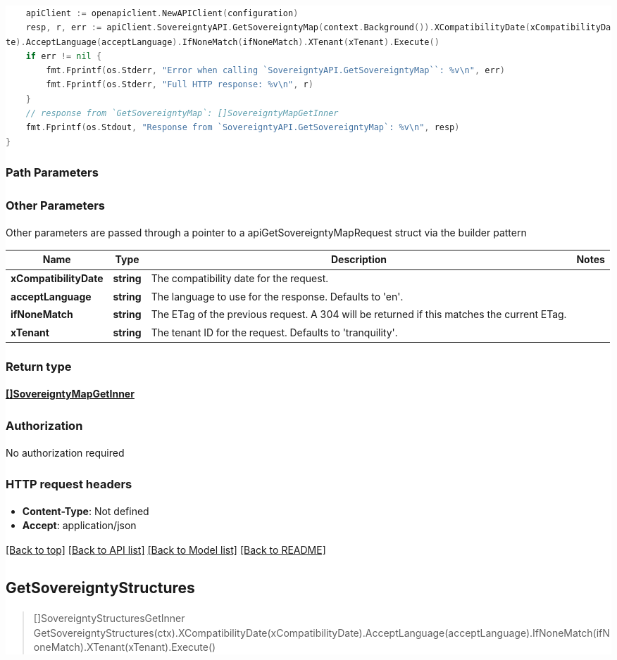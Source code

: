 ```go
	apiClient := openapiclient.NewAPIClient(configuration)
	resp, r, err := apiClient.SovereigntyAPI.GetSovereigntyMap(context.Background()).XCompatibilityDate(xCompatibilityDate).AcceptLanguage(acceptLanguage).IfNoneMatch(ifNoneMatch).XTenant(xTenant).Execute()
	if err != nil {
		fmt.Fprintf(os.Stderr, "Error when calling `SovereigntyAPI.GetSovereigntyMap``: %v\n", err)
		fmt.Fprintf(os.Stderr, "Full HTTP response: %v\n", r)
	}
	// response from `GetSovereigntyMap`: []SovereigntyMapGetInner
	fmt.Fprintf(os.Stdout, "Response from `SovereigntyAPI.GetSovereigntyMap`: %v\n", resp)
}
```

### Path Parameters



### Other Parameters

Other parameters are passed through a pointer to a apiGetSovereigntyMapRequest struct via the builder pattern


Name | Type | Description  | Notes
------------- | ------------- | ------------- | -------------
 **xCompatibilityDate** | **string** | The compatibility date for the request. | 
 **acceptLanguage** | **string** | The language to use for the response. Defaults to &#39;en&#39;. | 
 **ifNoneMatch** | **string** | The ETag of the previous request. A 304 will be returned if this matches the current ETag. | 
 **xTenant** | **string** | The tenant ID for the request. Defaults to &#39;tranquility&#39;. | 

### Return type

[**[]SovereigntyMapGetInner**](SovereigntyMapGetInner.md)

### Authorization

No authorization required

### HTTP request headers

- **Content-Type**: Not defined
- **Accept**: application/json

[[Back to top]](#) [[Back to API list]](../README.md#documentation-for-api-endpoints)
[[Back to Model list]](../README.md#documentation-for-models)
[[Back to README]](../README.md)


## GetSovereigntyStructures

> []SovereigntyStructuresGetInner GetSovereigntyStructures(ctx).XCompatibilityDate(xCompatibilityDate).AcceptLanguage(acceptLanguage).IfNoneMatch(ifNoneMatch).XTenant(xTenant).Execute()
